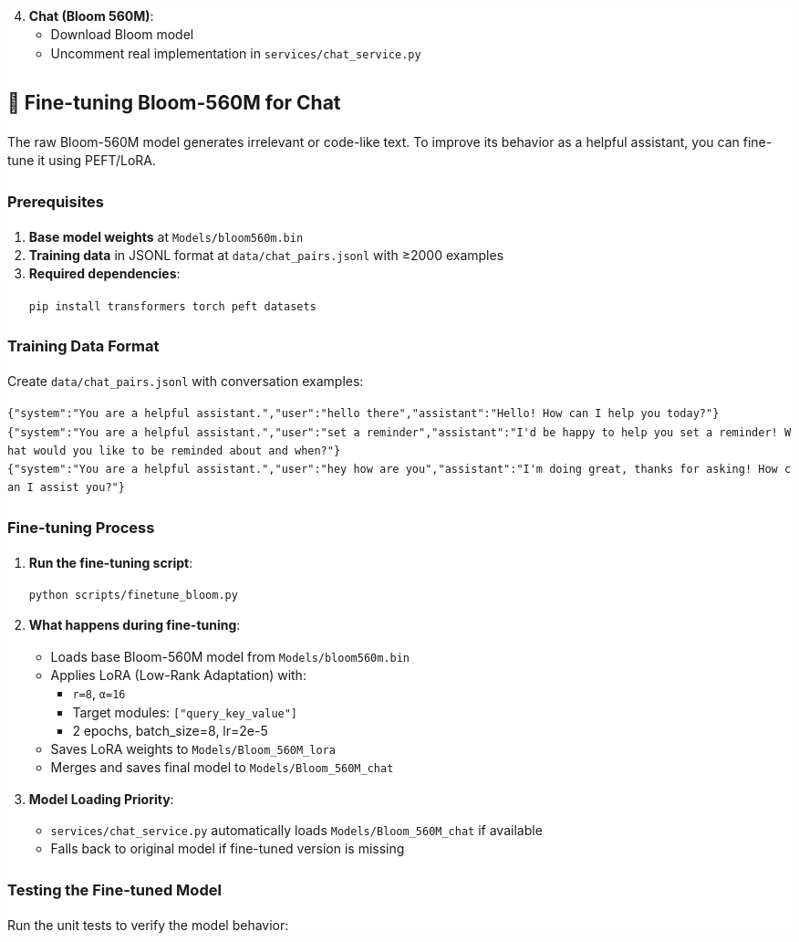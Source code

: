 4. **Chat (Bloom 560M)**:
   - Download Bloom model
   - Uncomment real implementation in `services/chat_service.py`

## 🧠 Fine-tuning Bloom-560M for Chat

The raw Bloom-560M model generates irrelevant or code-like text. To improve its behavior as a helpful assistant, you can fine-tune it using PEFT/LoRA.

### Prerequisites

1. **Base model weights** at `Models/bloom560m.bin`
2. **Training data** in JSONL format at `data/chat_pairs.jsonl` with ≥2000 examples
3. **Required dependencies**: 
   ```bash
   pip install transformers torch peft datasets
   ```

### Training Data Format

Create `data/chat_pairs.jsonl` with conversation examples:

```jsonl
{"system":"You are a helpful assistant.","user":"hello there","assistant":"Hello! How can I help you today?"}
{"system":"You are a helpful assistant.","user":"set a reminder","assistant":"I'd be happy to help you set a reminder! What would you like to be reminded about and when?"}
{"system":"You are a helpful assistant.","user":"hey how are you","assistant":"I'm doing great, thanks for asking! How can I assist you?"}
```

### Fine-tuning Process

1. **Run the fine-tuning script**:
   ```bash
   python scripts/finetune_bloom.py
   ```

2. **What happens during fine-tuning**:
   - Loads base Bloom-560M model from `Models/bloom560m.bin`
   - Applies LoRA (Low-Rank Adaptation) with:
     - `r=8`, `α=16`
     - Target modules: `["query_key_value"]`
     - 2 epochs, batch_size=8, lr=2e-5
   - Saves LoRA weights to `Models/Bloom_560M_lora`
   - Merges and saves final model to `Models/Bloom_560M_chat`

3. **Model Loading Priority**:
   - `services/chat_service.py` automatically loads `Models/Bloom_560M_chat` if available
   - Falls back to original model if fine-tuned version is missing

### Testing the Fine-tuned Model

Run the unit tests to verify the model behavior:
